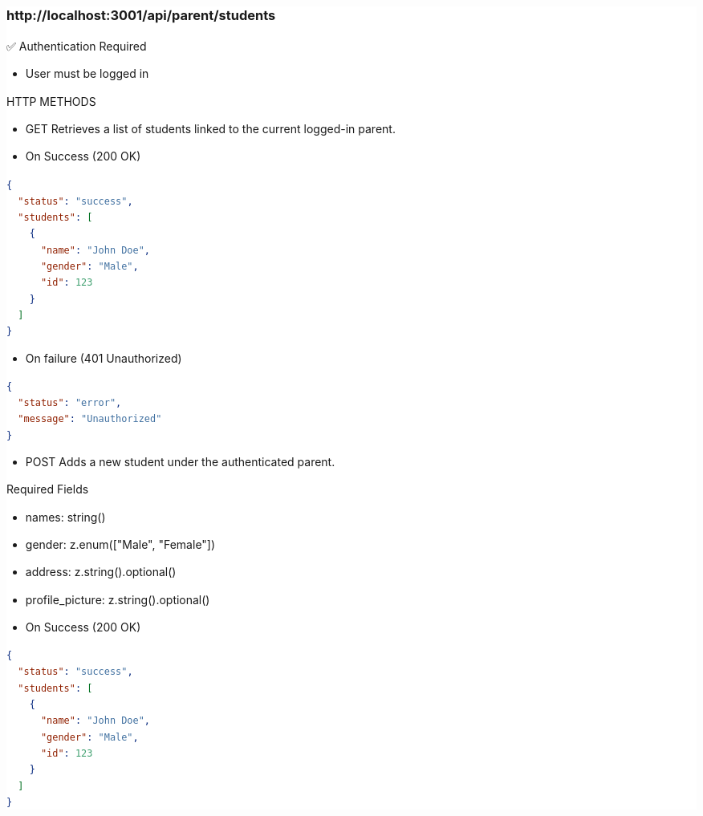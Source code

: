 ### http://localhost:3001/api/parent/students

✅ Authentication Required

- User must be logged in

HTTP METHODS

- GET
  Retrieves a list of students linked to the current logged-in parent.

- On Success (200 OK)

```json
{
  "status": "success",
  "students": [
    {
      "name": "John Doe",
      "gender": "Male",
      "id": 123
    }
  ]
}
```

- On failure (401 Unauthorized)

```json
{
  "status": "error",
  "message": "Unauthorized"
}
```

- POST
  Adds a new student under the authenticated parent.

Required Fields

- names: string()
- gender: z.enum(["Male", "Female"])
- address: z.string().optional()
- profile_picture: z.string().optional()

- On Success (200 OK)

```json
{
  "status": "success",
  "students": [
    {
      "name": "John Doe",
      "gender": "Male",
      "id": 123
    }
  ]
}
```
